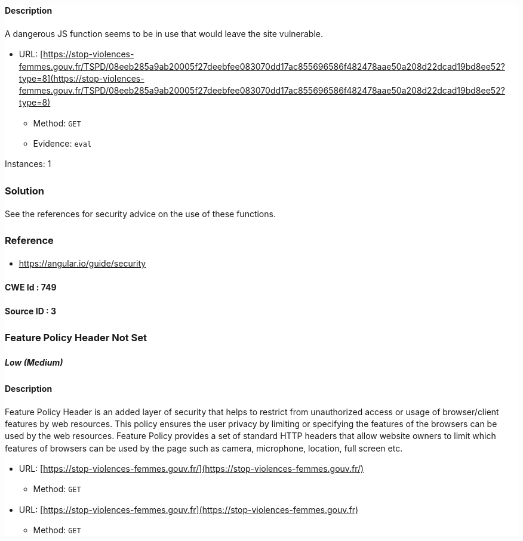   
  
  
#### Description
<p>A dangerous JS function seems to be in use that would leave the site vulnerable.</p>
  
  
  
* URL: [https://stop-violences-femmes.gouv.fr/TSPD/08eeb285a9ab20005f27deebfee083070dd17ac855696586f482478aae50a208d22dcad19bd8ee52?type=8](https://stop-violences-femmes.gouv.fr/TSPD/08eeb285a9ab20005f27deebfee083070dd17ac855696586f482478aae50a208d22dcad19bd8ee52?type=8)
  
  
  * Method: `GET`
  
  
  * Evidence: `eval`
  
  
  
  
Instances: 1
  
### Solution
<p>See the references for security advice on the use of these functions.</p>
  
### Reference
* https://angular.io/guide/security

  
#### CWE Id : 749
  
#### Source ID : 3

  
  
  
  
### Feature Policy Header Not Set
##### Low (Medium)
  
  
  
  
#### Description
<p>Feature Policy Header is an added layer of security that helps to restrict from unauthorized access or usage of browser/client features by web resources. This policy ensures the user privacy by limiting or specifying the features of the browsers can be used by the web resources. Feature Policy provides a set of standard HTTP headers that allow website owners to limit which features of browsers can be used by the page such as camera, microphone, location, full screen etc.</p>
  
  
  
* URL: [https://stop-violences-femmes.gouv.fr/](https://stop-violences-femmes.gouv.fr/)
  
  
  * Method: `GET`
  
  
  
  
* URL: [https://stop-violences-femmes.gouv.fr](https://stop-violences-femmes.gouv.fr)
  
  
  * Method: `GET`
  